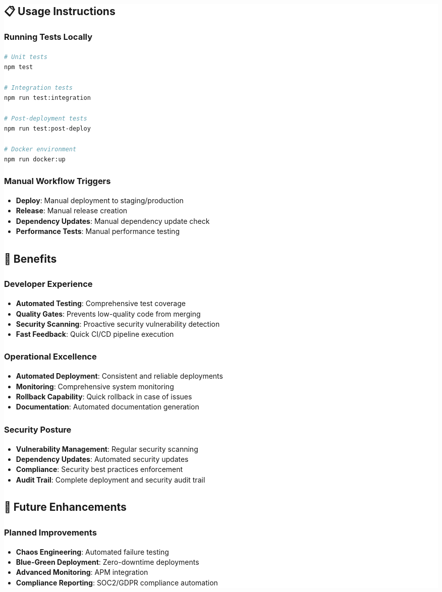 ## 📋 Usage Instructions

### Running Tests Locally
```bash
# Unit tests
npm test

# Integration tests
npm run test:integration

# Post-deployment tests
npm run test:post-deploy

# Docker environment
npm run docker:up
```

### Manual Workflow Triggers
- **Deploy**: Manual deployment to staging/production
- **Release**: Manual release creation
- **Dependency Updates**: Manual dependency update check
- **Performance Tests**: Manual performance testing

## 🎯 Benefits

### Developer Experience
- **Automated Testing**: Comprehensive test coverage
- **Quality Gates**: Prevents low-quality code from merging
- **Security Scanning**: Proactive security vulnerability detection
- **Fast Feedback**: Quick CI/CD pipeline execution

### Operational Excellence
- **Automated Deployment**: Consistent and reliable deployments
- **Monitoring**: Comprehensive system monitoring
- **Rollback Capability**: Quick rollback in case of issues
- **Documentation**: Automated documentation generation

### Security Posture
- **Vulnerability Management**: Regular security scanning
- **Dependency Updates**: Automated security updates
- **Compliance**: Security best practices enforcement
- **Audit Trail**: Complete deployment and security audit trail

## 🔮 Future Enhancements

### Planned Improvements
- **Chaos Engineering**: Automated failure testing
- **Blue-Green Deployment**: Zero-downtime deployments
- **Advanced Monitoring**: APM integration
- **Compliance Reporting**: SOC2/GDPR compliance automation
